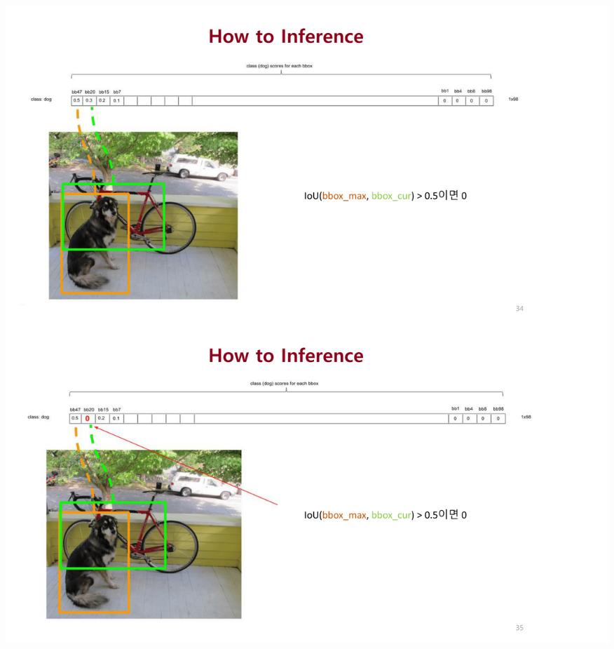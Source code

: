 <img src="/assets/papers/YOLO/34.png" width='800'>
<img src="/assets/papers/YOLO/35.png" width='800'>